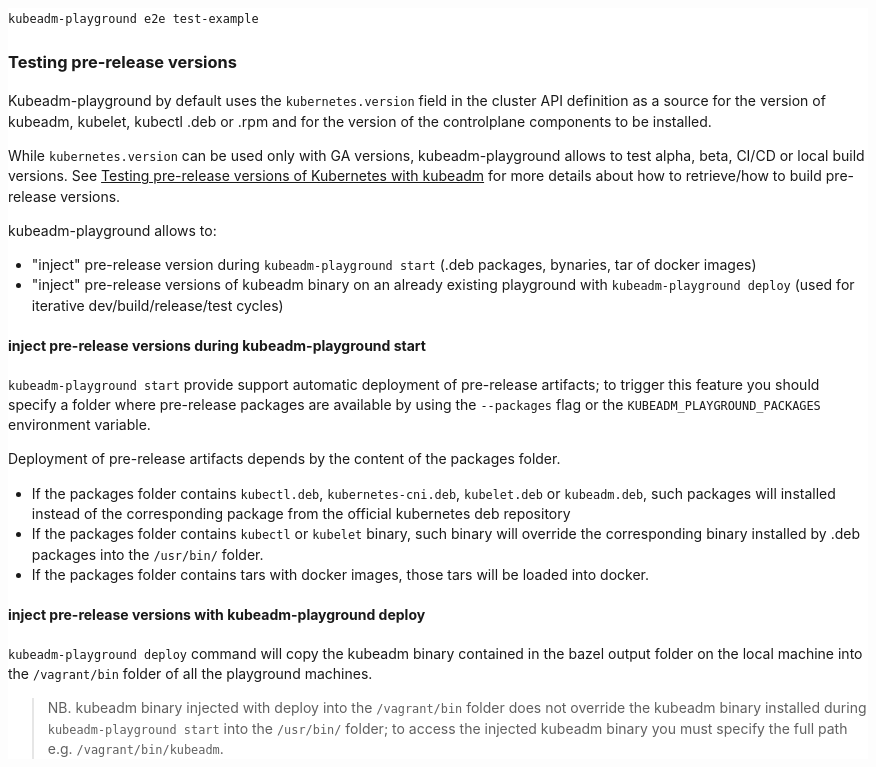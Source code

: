 ```bash
kubeadm-playground e2e test-example
```

### Testing pre-release versions

Kubeadm-playground by default uses the `kubernetes.version` field in the cluster API definition as a source for
the version of kubeadm, kubelet, kubectl .deb or .rpm and for the version of the controlplane components to be installed.

While `kubernetes.version`  can be used only with GA versions, kubeadm-playground allows to test alpha, beta, CI/CD
or local build versions. See [Testing pre-release versions of Kubernetes with kubeadm](https://github.com/kubernetes/kubeadm/blob/master/testing-pre-releases.md)
for more details about how to retrieve/how to build pre-release versions.

kubeadm-playground allows to:

- "inject" pre-release version during `kubeadm-playground start` (.deb packages, bynaries, tar of docker images)
- "inject" pre-release versions of kubeadm binary on an already existing playground with `kubeadm-playground deploy`
  (used for iterative dev/build/release/test cycles)

#### inject pre-release versions during kubeadm-playground start

`kubeadm-playground start` provide support automatic deployment of pre-release artifacts; to trigger this feature
you should specify a folder where pre-release packages are available by using the `--packages` flag or the
`KUBEADM_PLAYGROUND_PACKAGES` environment variable.

Deployment of pre-release artifacts depends by the content of the packages folder.

- If the packages folder contains `kubectl.deb`, `kubernetes-cni.deb`, `kubelet.deb` or `kubeadm.deb`,
  such packages will installed instead of the corresponding package from the official kubernetes deb repository
- If the packages folder contains `kubectl` or `kubelet` binary, such binary will override the corresponding binary
  installed by .deb packages into the `/usr/bin/` folder.
- If the packages folder contains tars with docker images, those tars will be loaded into docker.

#### inject pre-release versions with kubeadm-playground deploy

`kubeadm-playground deploy` command will copy the kubeadm binary contained in the bazel output folder on the
local machine into the `/vagrant/bin` folder of all the playground machines.

> NB. kubeadm binary injected with deploy into the `/vagrant/bin` folder does not override the kubeadm binary
installed during `kubeadm-playground start` into the `/usr/bin/` folder; to access the injected kubeadm binary
you must specify the full path e.g. `/vagrant/bin/kubeadm`.
